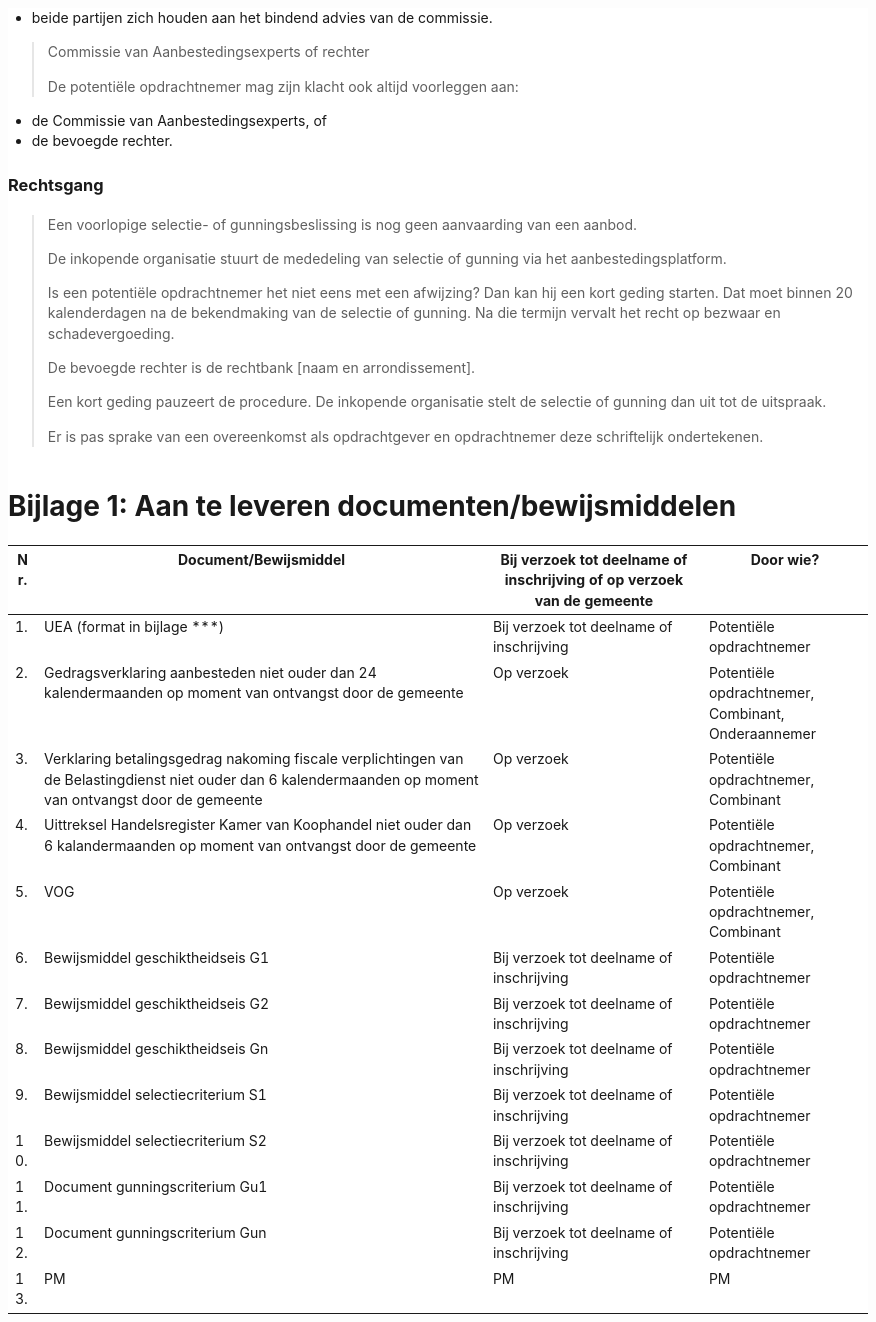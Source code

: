 - beide partijen zich houden aan het bindend advies van de commissie.

> Commissie van Aanbestedingsexperts of rechter
> 
> 
> De potentiële opdrachtnemer mag zijn klacht ook altijd voorleggen aan:
> 
- de Commissie van Aanbestedingsexperts, of
- de bevoegde rechter.

### Rechtsgang

> Een voorlopige selectie- of gunningsbeslissing is nog geen aanvaarding van een aanbod.
> 
> 
> De inkopende organisatie stuurt de mededeling van selectie of gunning via het aanbestedingsplatform.
> 
> Is een potentiële opdrachtnemer het niet eens met een afwijzing? Dan kan hij een kort geding starten. Dat moet binnen 20 kalenderdagen na de bekendmaking van de selectie of gunning. Na die termijn vervalt het recht op bezwaar en schadevergoeding.
> 
> De bevoegde rechter is de rechtbank [naam en arrondissement].
> 
> Een kort geding pauzeert de procedure. De inkopende organisatie stelt de selectie of gunning dan uit tot de uitspraak.
> 
> Er is pas sprake van een overeenkomst als opdrachtgever en opdrachtnemer deze schriftelijk ondertekenen.
> 

# Bijlage 1: Aan te leveren documenten/bewijsmiddelen

| **Nr.** | **Document/Bewijsmiddel** | **Bij verzoek tot deelname of inschrijving of op verzoek van de gemeente** | **Door wie?** |
| --- | --- | --- | --- |
| 1. | UEA (format in bijlage ***) | Bij verzoek tot deelname of inschrijving | Potentiële opdrachtnemer |
| 2. | Gedragsverklaring aanbesteden niet ouder dan 24 kalendermaanden op moment van ontvangst door de gemeente | Op verzoek | Potentiële opdrachtnemer, Combinant, Onderaannemer |
| 3. | Verklaring betalingsgedrag nakoming fiscale verplichtingen van de Belastingdienst niet ouder dan 6 kalendermaanden op moment van ontvangst door de gemeente | Op verzoek | Potentiële opdrachtnemer, Combinant |
| 4. | Uittreksel Handelsregister Kamer van Koophandel niet ouder dan 6 kalandermaanden op moment van ontvangst door de gemeente | Op verzoek | Potentiële opdrachtnemer, Combinant |
| 5. | VOG | Op verzoek | Potentiële opdrachtnemer, Combinant |
| 6. | Bewijsmiddel geschiktheidseis G1 | Bij verzoek tot deelname of inschrijving | Potentiële opdrachtnemer |
| 7. | Bewijsmiddel geschiktheidseis G2 | Bij verzoek tot deelname of inschrijving | Potentiële opdrachtnemer |
| 8. | Bewijsmiddel geschiktheidseis Gn | Bij verzoek tot deelname of inschrijving | Potentiële opdrachtnemer |
| 9. | Bewijsmiddel selectiecriterium S1 | Bij verzoek tot deelname of inschrijving | Potentiële opdrachtnemer |
| 10. | Bewijsmiddel selectiecriterium S2 | Bij verzoek tot deelname of inschrijving | Potentiële opdrachtnemer |
| 11. | Document gunningscriterium Gu1 | Bij verzoek tot deelname of inschrijving | Potentiële opdrachtnemer |
| 12. | Document gunningscriterium Gun | Bij verzoek tot deelname of inschrijving | Potentiële opdrachtnemer |
| 13. | PM | PM | PM |